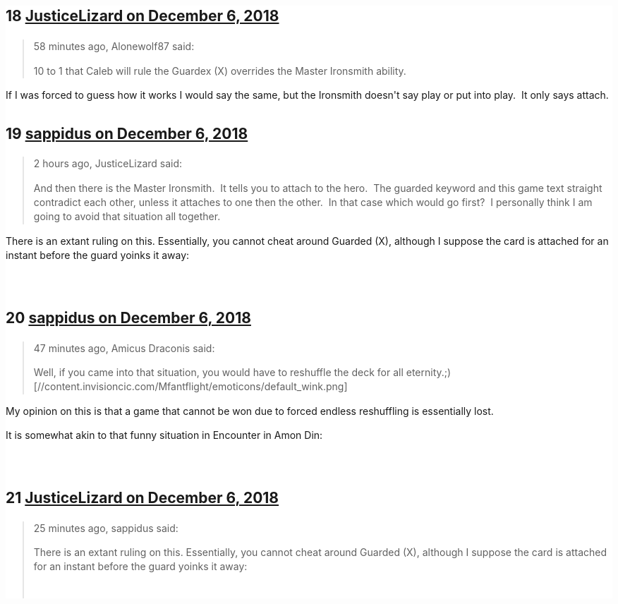 ## 18 [JusticeLizard on December 6, 2018](https://community.fantasyflightgames.com/topic/287372-guarded-keyword-and-empty-encounter-deck/?do=findComment&comment=3559540)

> 58 minutes ago, Alonewolf87 said:
> 
> 10 to 1 that Caleb will rule the Guardex (X) overrides the Master Ironsmith ability.

If I was forced to guess how it works I would say the same, but the Ironsmith doesn't say play or put into play.  It only says attach.

## 19 [sappidus on December 6, 2018](https://community.fantasyflightgames.com/topic/287372-guarded-keyword-and-empty-encounter-deck/?do=findComment&comment=3559575)

> 2 hours ago, JusticeLizard said:
> 
> And then there is the Master Ironsmith.  It tells you to attach to the hero.  The guarded keyword and this game text straight contradict each other, unless it attaches to one then the other.  In that case which would go first?  I personally think I am going to avoid that situation all together.

There is an extant ruling on this. Essentially, you cannot cheat around Guarded (X), although I suppose the card is attached for an instant before the guard yoinks it away:

 

## 20 [sappidus on December 6, 2018](https://community.fantasyflightgames.com/topic/287372-guarded-keyword-and-empty-encounter-deck/?do=findComment&comment=3559581)

> 47 minutes ago, Amicus Draconis said:
> 
> Well, if you came into that situation, you would have to reshuffle the deck for all eternity.;) [//content.invisioncic.com/Mfantflight/emoticons/default_wink.png]

My opinion on this is that a game that cannot be won due to forced endless reshuffling is essentially lost.

It is somewhat akin to that funny situation in Encounter in Amon Din: 



 

## 21 [JusticeLizard on December 6, 2018](https://community.fantasyflightgames.com/topic/287372-guarded-keyword-and-empty-encounter-deck/?do=findComment&comment=3559612)

> 25 minutes ago, sappidus said:
> 
> There is an extant ruling on this. Essentially, you cannot cheat around Guarded (X), although I suppose the card is attached for an instant before the guard yoinks it away:
> 
>  
